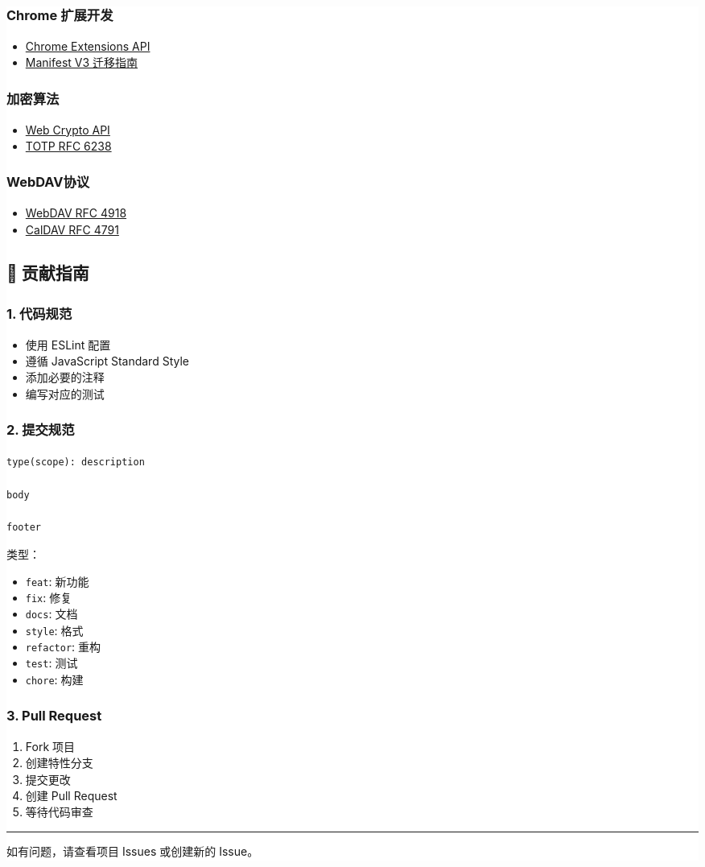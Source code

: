 ### Chrome 扩展开发
- [Chrome Extensions API](https://developer.chrome.com/docs/extensions/)
- [Manifest V3 迁移指南](https://developer.chrome.com/docs/extensions/mv3/intro/)

### 加密算法
- [Web Crypto API](https://developer.mozilla.org/en-US/docs/Web/API/Web_Crypto_API)
- [TOTP RFC 6238](https://tools.ietf.org/html/rfc6238)

### WebDAV协议
- [WebDAV RFC 4918](https://tools.ietf.org/html/rfc4918)
- [CalDAV RFC 4791](https://tools.ietf.org/html/rfc4791)

## 🤝 贡献指南

### 1. 代码规范
- 使用 ESLint 配置
- 遵循 JavaScript Standard Style
- 添加必要的注释
- 编写对应的测试

### 2. 提交规范
```
type(scope): description

body

footer
```

类型：
- `feat`: 新功能
- `fix`: 修复
- `docs`: 文档
- `style`: 格式
- `refactor`: 重构
- `test`: 测试
- `chore`: 构建

### 3. Pull Request
1. Fork 项目
2. 创建特性分支
3. 提交更改
4. 创建 Pull Request
5. 等待代码审查

---

如有问题，请查看项目 Issues 或创建新的 Issue。
